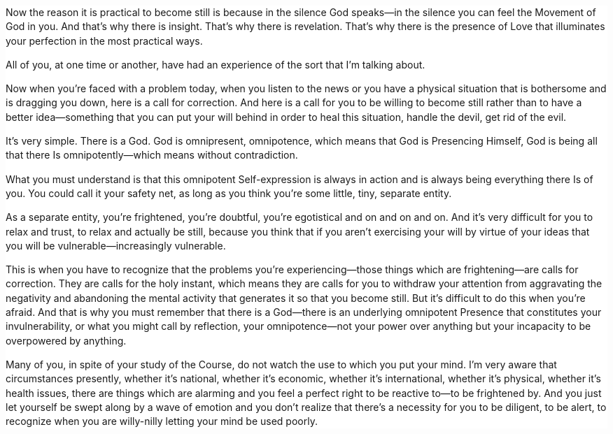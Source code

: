 Now the reason it is practical to become still is because in the silence
God speaks&mdash;in the silence you can feel the Movement of God in you.
And that&rsquo;s why there is insight. That&rsquo;s why there is
revelation.  That&rsquo;s why there is the presence of Love that
illuminates your perfection in the most practical ways.

All of you, at one time or another, have had an experience of the sort
that I&rsquo;m talking about.

Now when you&rsquo;re faced with a problem today, when you listen to the
news or you have a physical situation that is bothersome and is dragging
you down, here is a call for correction. And here is a call for you to
be willing to become still rather than to have a better
idea&mdash;something that you can put your will behind in order to heal
this situation, handle the devil, get rid of the evil.

It&rsquo;s very simple. There is a God. God is omnipresent, omnipotence,
which means that God is Presencing Himself, God is being all that there
Is omnipotently&mdash;which means without contradiction.

What you must understand is that this omnipotent Self-expression is
always in action and is always being everything there Is of you. You
could call it your safety net, as long as you think you&rsquo;re some
little, tiny, separate entity.

As a separate entity, you&rsquo;re frightened, you&rsquo;re doubtful,
you&rsquo;re egotistical and on and on and on. And it&rsquo;s very
difficult for you to relax and trust, to relax and actually be still,
because you think that if you aren&rsquo;t exercising your will by
virtue of your ideas that you will be vulnerable&mdash;increasingly
vulnerable.

This is when you have to recognize that the problems you&rsquo;re
experiencing&mdash;those things which are frightening&mdash;are calls
for correction. They are calls for the holy instant, which means they
are calls for you to withdraw your attention from aggravating the
negativity and abandoning the mental activity that generates it so that
you become still. But it&rsquo;s difficult to do this when you&rsquo;re
afraid. And that is why you must remember that there is a
God&mdash;there is an underlying omnipotent Presence that constitutes
your invulnerability, or what you might call by reflection, your
omnipotence&mdash;not your power over anything but your incapacity to be
overpowered by anything.

Many of you, in spite of your study of the Course, do not watch the use
to which you put your mind. I&rsquo;m very aware that circumstances
presently, whether it&rsquo;s national, whether it&rsquo;s economic,
whether it&rsquo;s international, whether it&rsquo;s physical, whether
it&rsquo;s health issues, there are things which are alarming and you
feel a perfect right to be reactive to&mdash;to be frightened by. And
you just let yourself be swept along by a wave of emotion and you
don&rsquo;t realize that there&rsquo;s a necessity for you to be
diligent, to be alert, to recognize when you are willy-nilly letting
your mind be used poorly.
